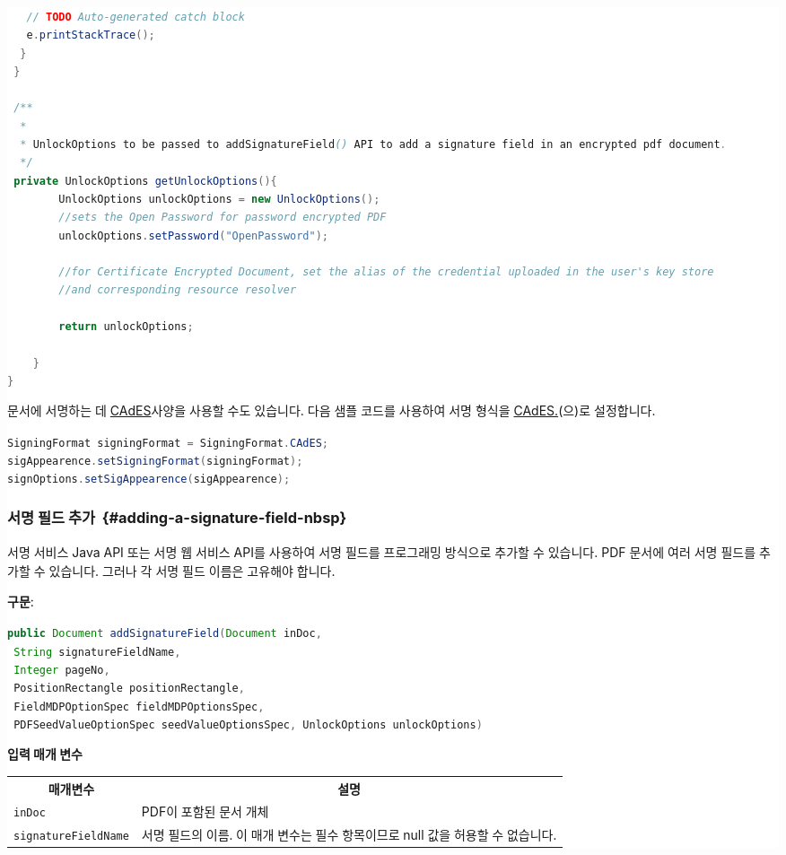 ```java
   // TODO Auto-generated catch block
   e.printStackTrace();
  }
 }

 /**
  *
  * UnlockOptions to be passed to addSignatureField() API to add a signature field in an encrypted pdf document.
  */
 private UnlockOptions getUnlockOptions(){
        UnlockOptions unlockOptions = new UnlockOptions();
        //sets the Open Password for password encrypted PDF
        unlockOptions.setPassword("OpenPassword");

        //for Certificate Encrypted Document, set the alias of the credential uploaded in the user's key store
        //and corresponding resource resolver

        return unlockOptions;

    }
}
```

문서에 서명하는 데 [CAdES](https://en.wikipedia.org/wiki/CAdES_%28computing%29)사양을 사용할 수도 있습니다. 다음 샘플 코드를 사용하여 서명 형식을 [CAdES.](https://en.wikipedia.org/wiki/CAdES_%28computing%29)&#x200B;(으)로 설정합니다.

```java
SigningFormat signingFormat = SigningFormat.CAdES;
sigAppearence.setSigningFormat(signingFormat);
signOptions.setSigAppearence(sigAppearence);
```

### 서명 필드 추가  {#adding-a-signature-field-nbsp}

서명 서비스 Java API 또는 서명 웹 서비스 API를 사용하여 서명 필드를 프로그래밍 방식으로 추가할 수 있습니다. PDF 문서에 여러 서명 필드를 추가할 수 있습니다. 그러나 각 서명 필드 이름은 고유해야 합니다.

**구문**:

```java
public Document addSignatureField(Document inDoc,
 String signatureFieldName,
 Integer pageNo,
 PositionRectangle positionRectangle,
 FieldMDPOptionSpec fieldMDPOptionsSpec,
 PDFSeedValueOptionSpec seedValueOptionsSpec, UnlockOptions unlockOptions)
```

**입력 매개 변수**

<table>
 <tbody>
  <tr>
   <th>매개변수</th>
   <th>설명</th>
  </tr>
  <tr>
   <td><code>inDoc</code></td>
   <td>PDF이 포함된 문서 개체</td>
  </tr>
  <tr>
   <td><code>signatureFieldName</code></td>
   <td>서명 필드의 이름. 이 매개 변수는 필수 항목이므로 null 값을 허용할 수 없습니다.</td>
  </tr>
  <tr>